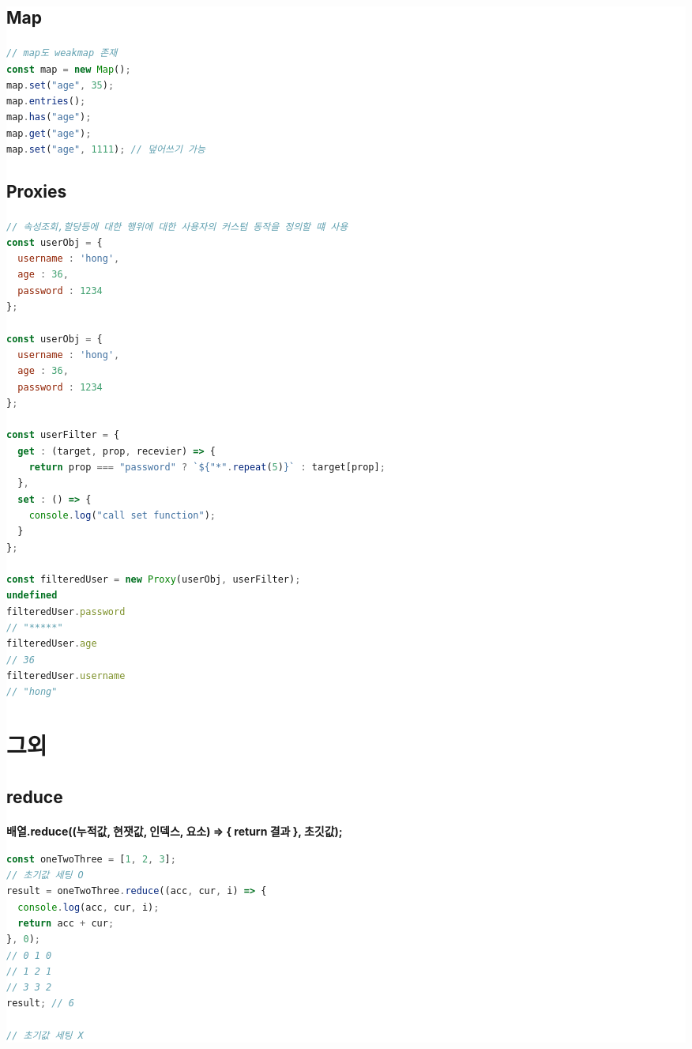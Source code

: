 ## Map
```javascript
// map도 weakmap 존재
const map = new Map();
map.set("age", 35);
map.entries();
map.has("age");
map.get("age");
map.set("age", 1111); // 덮어쓰기 가능
```

## Proxies
```javascript
// 속성조회,할당등에 대한 행위에 대한 사용자의 커스텀 동작을 정의할 떄 사용
const userObj = {
  username : 'hong',
  age : 36,
  password : 1234
};

const userObj = {
  username : 'hong',
  age : 36,
  password : 1234
};

const userFilter = {
  get : (target, prop, recevier) => {
    return prop === "password" ? `${"*".repeat(5)}` : target[prop];
  },
  set : () => {
    console.log("call set function");
  }
};

const filteredUser = new Proxy(userObj, userFilter);
undefined
filteredUser.password
// "*****"
filteredUser.age
// 36
filteredUser.username
// "hong"
```

# 그외 
## reduce
**배열.reduce((누적값, 현잿값, 인덱스, 요소) => { return 결과 }, 초깃값);**
```javascript
const oneTwoThree = [1, 2, 3];
// 초기값 세팅 O
result = oneTwoThree.reduce((acc, cur, i) => {
  console.log(acc, cur, i);
  return acc + cur;
}, 0);
// 0 1 0
// 1 2 1
// 3 3 2
result; // 6

// 초기값 세팅 X
```
